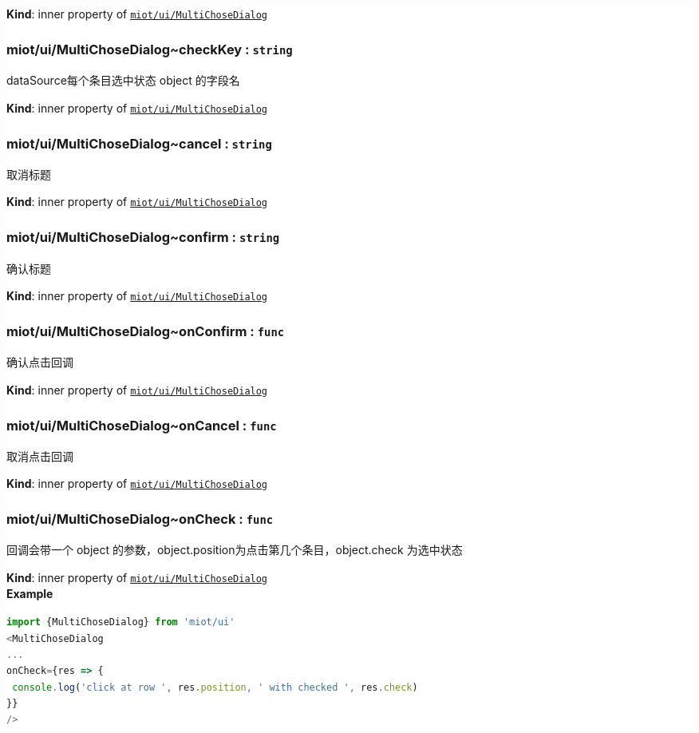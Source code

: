 **Kind**: inner property of [<code>miot/ui/MultiChoseDialog</code>](#module_miot/ui/MultiChoseDialog)  
<a name="module_miot/ui/MultiChoseDialog..checkKey"></a>

### miot/ui/MultiChoseDialog~checkKey : <code>string</code>
dataSource每个条目选中状态 object 的字段名

**Kind**: inner property of [<code>miot/ui/MultiChoseDialog</code>](#module_miot/ui/MultiChoseDialog)  
<a name="module_miot/ui/MultiChoseDialog..cancel"></a>

### miot/ui/MultiChoseDialog~cancel : <code>string</code>
取消标题

**Kind**: inner property of [<code>miot/ui/MultiChoseDialog</code>](#module_miot/ui/MultiChoseDialog)  
<a name="module_miot/ui/MultiChoseDialog..confirm"></a>

### miot/ui/MultiChoseDialog~confirm : <code>string</code>
确认标题

**Kind**: inner property of [<code>miot/ui/MultiChoseDialog</code>](#module_miot/ui/MultiChoseDialog)  
<a name="module_miot/ui/MultiChoseDialog..onConfirm"></a>

### miot/ui/MultiChoseDialog~onConfirm : <code>func</code>
确认点击回调

**Kind**: inner property of [<code>miot/ui/MultiChoseDialog</code>](#module_miot/ui/MultiChoseDialog)  
<a name="module_miot/ui/MultiChoseDialog..onCancel"></a>

### miot/ui/MultiChoseDialog~onCancel : <code>func</code>
取消点击回调

**Kind**: inner property of [<code>miot/ui/MultiChoseDialog</code>](#module_miot/ui/MultiChoseDialog)  
<a name="module_miot/ui/MultiChoseDialog..onCheck"></a>

### miot/ui/MultiChoseDialog~onCheck : <code>func</code>
回调会带一个 object 的参数，object.position为点击第几个条目，object.check 为选中状态

**Kind**: inner property of [<code>miot/ui/MultiChoseDialog</code>](#module_miot/ui/MultiChoseDialog)  
**Example**  
```js
import {MultiChoseDialog} from 'miot/ui'
<MultiChoseDialog 
...
onCheck={res => {
 console.log('click at row ', res.position, ' with checked ', res.check)
}}
/>
```
<a name="module_miot/ui/MultiChoseDialog..onDismiss"></a>

